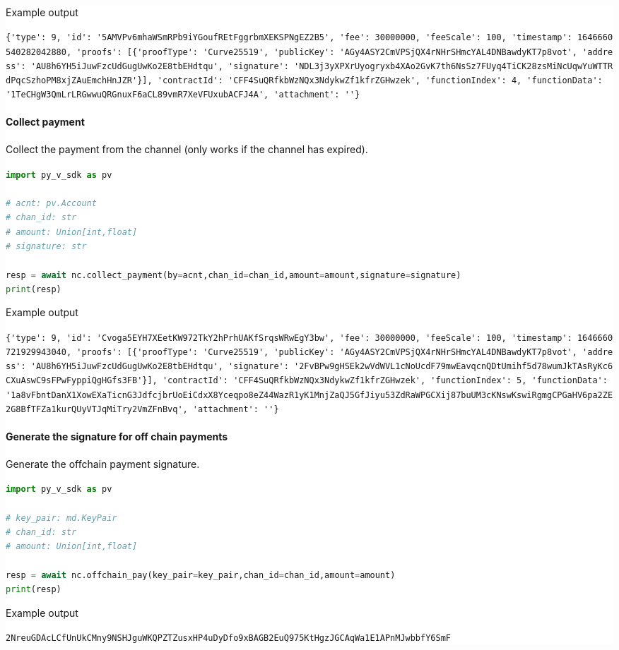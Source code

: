 Example output

```
{'type': 9, 'id': '5AMVPv6mhaWSmRPb9iYGoufREtFggrbmXEKSPNgEZ2B5', 'fee': 30000000, 'feeScale': 100, 'timestamp': 1646660540282042880, 'proofs': [{'proofType': 'Curve25519', 'publicKey': 'AGy4ASY2CmVPSjQX4rNHrSHmcYAL4DNBawdyKT7p8vot', 'address': 'AU8h6YH5iJuwFzcUdGugUwKo2E8tbEHdtqu', 'signature': 'NDL3j3yXPXrUyogryxb4XAo2GvK7th6NsSz7FUyq4TiCK28zsMiNcUqwYuWTTRdPqcSzhoPM8xjZAuEmchHnJZR'}], 'contractId': 'CFF4SuQRfkbWzNQx3NdykwZf1kfrZGHwzek', 'functionIndex': 4, 'functionData': '1TeCHgW3QmLrLRGwwuQRGnuxF6aCL89vmR7XeVFUxubACFJ4A', 'attachment': ''}
```

#### Collect payment

Collect the payment from the channel (only works if the channel has expired).

```python
import py_v_sdk as pv

# acnt: pv.Account
# chan_id: str
# amount: Union[int,float]
# signature: str

resp = await nc.collect_payment(by=acnt,chan_id=chan_id,amount=amount,signature=signature)
print(resp)
```

Example output

```
{'type': 9, 'id': 'Cvoga5EYH7XEetKW972TkY2hPrhUAKfSrqsWRwEgY3bw', 'fee': 30000000, 'feeScale': 100, 'timestamp': 1646660721929943040, 'proofs': [{'proofType': 'Curve25519', 'publicKey': 'AGy4ASY2CmVPSjQX4rNHrSHmcYAL4DNBawdyKT7p8vot', 'address': 'AU8h6YH5iJuwFzcUdGugUwKo2E8tbEHdtqu', 'signature': '2FvBPw9gHSEk2wVdWVL1cNoUcdF79mwEavqcnQDtUmihf5d78wumJkTAsRyKc6CXuAswC9sFPwFyppiQgHGfs3FB'}], 'contractId': 'CFF4SuQRfkbWzNQx3NdykwZf1kfrZGHwzek', 'functionIndex': 5, 'functionData': '1a8vFbntDanX1XowEXaTicnG3JdfcjbrUoEiCdxX8Yceqpo8eZ44WazR1yK1MnjZaQJ5GfJiyu53ZdRaWPGCXij87buUM3cKNswKswiRgmgCPGaHV6pa2ZE2G8BfTFZa1kurQUyVTJqMiTry2VmZFnBvq', 'attachment': ''}
```

#### Generate the signature for off chain payments

Generate the offchain payment signature.

```python
import py_v_sdk as pv

# key_pair: md.KeyPair
# chan_id: str
# amount: Union[int,float]

resp = await nc.offchain_pay(key_pair=key_pair,chan_id=chan_id,amount=amount)
print(resp)
```

Example output

```
2NreuGDAcLCfUnUkCMny9NSHJguWKQPZTZusxHP4uDyDfo9xBAGB2EuQ975KtHgzJGCAqWa1E1APnMJwbbfY6SmF
```
